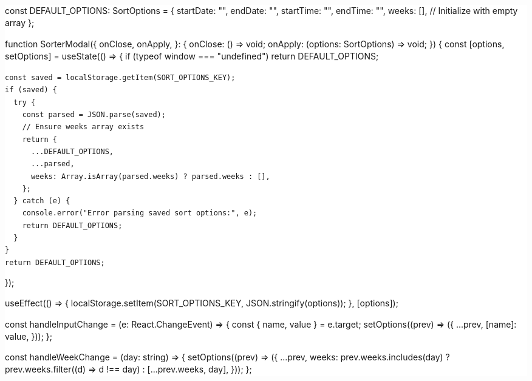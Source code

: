 const DEFAULT_OPTIONS: SortOptions = {
  startDate: "",
  endDate: "",
  startTime: "",
  endTime: "",
  weeks: [], // Initialize with empty array
};

function SorterModal({
  onClose,
  onApply,
}: {
  onClose: () => void;
  onApply: (options: SortOptions) => void;
}) {
  const [options, setOptions] = useState<SortOptions>(() => {
    if (typeof window === "undefined") return DEFAULT_OPTIONS;

    const saved = localStorage.getItem(SORT_OPTIONS_KEY);
    if (saved) {
      try {
        const parsed = JSON.parse(saved);
        // Ensure weeks array exists
        return {
          ...DEFAULT_OPTIONS,
          ...parsed,
          weeks: Array.isArray(parsed.weeks) ? parsed.weeks : [],
        };
      } catch (e) {
        console.error("Error parsing saved sort options:", e);
        return DEFAULT_OPTIONS;
      }
    }
    return DEFAULT_OPTIONS;
  });

  useEffect(() => {
    localStorage.setItem(SORT_OPTIONS_KEY, JSON.stringify(options));
  }, [options]);

  const handleInputChange = (e: React.ChangeEvent<HTMLInputElement>) => {
    const { name, value } = e.target;
    setOptions((prev) => ({
      ...prev,
      [name]: value,
    }));
  };

  const handleWeekChange = (day: string) => {
    setOptions((prev) => ({
      ...prev,
      weeks: prev.weeks.includes(day)
        ? prev.weeks.filter((d) => d !== day)
        : [...prev.weeks, day],
    }));
  };
